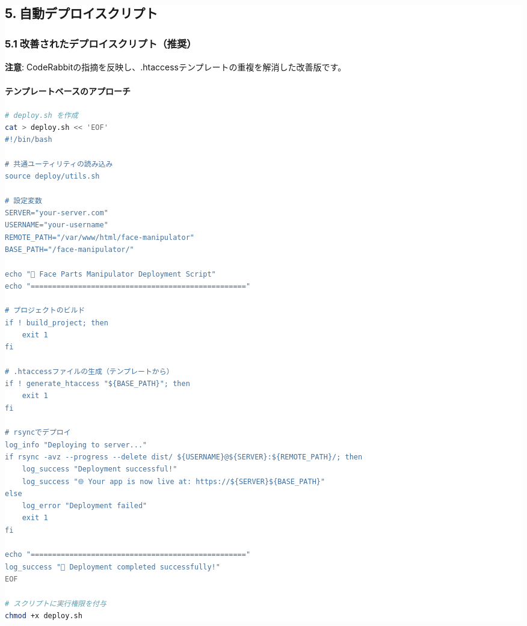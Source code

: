 
## 5. 自動デプロイスクリプト

### 5.1 改善されたデプロイスクリプト（推奨）

**注意**: CodeRabbitの指摘を反映し、.htaccessテンプレートの重複を解消した改善版です。

#### テンプレートベースのアプローチ

```bash
# deploy.sh を作成
cat > deploy.sh << 'EOF'
#!/bin/bash

# 共通ユーティリティの読み込み
source deploy/utils.sh

# 設定変数
SERVER="your-server.com"
USERNAME="your-username"
REMOTE_PATH="/var/www/html/face-manipulator"
BASE_PATH="/face-manipulator/"

echo "🚀 Face Parts Manipulator Deployment Script"
echo "=================================================="

# プロジェクトのビルド
if ! build_project; then
    exit 1
fi

# .htaccessファイルの生成（テンプレートから）
if ! generate_htaccess "${BASE_PATH}"; then
    exit 1
fi

# rsyncでデプロイ
log_info "Deploying to server..."
if rsync -avz --progress --delete dist/ ${USERNAME}@${SERVER}:${REMOTE_PATH}/; then
    log_success "Deployment successful!"
    log_success "🌐 Your app is now live at: https://${SERVER}${BASE_PATH}"
else
    log_error "Deployment failed"
    exit 1
fi

echo "=================================================="
log_success "🎉 Deployment completed successfully!"
EOF

# スクリプトに実行権限を付与
chmod +x deploy.sh
```
